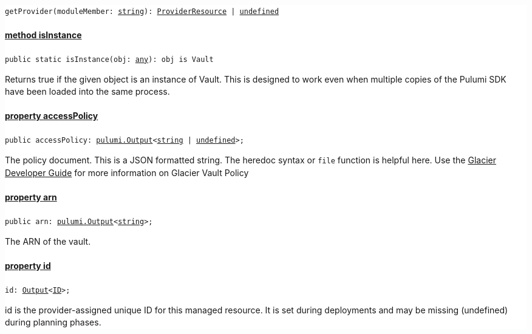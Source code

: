 
<pre class="highlight"><code><span class='kd'></span>getProvider(moduleMember: <span class='kd'><a href='https://developer.mozilla.org/en-US/docs/Web/JavaScript/Reference/Global_Objects/String'>string</a></span>): <a href='/docs/reference/pkg/nodejs/pulumi/pulumi/#ProviderResource'>ProviderResource</a> | <span class='kd'><a href='https://developer.mozilla.org/en-US/docs/Web/JavaScript/Reference/Global_Objects/undefined'>undefined</a></span></code></pre>

<h4 class="pdoc-member-header" id="Vault-isInstance">
<a class="pdoc-child-name" href="https://github.com/pulumi/pulumi-aws/blob/6dda53b70848a0c4579e285220ce00c4601e5e7e/sdk/nodejs/glacier/vault.ts#L73">method <b>isInstance</b></a>
</h4>


<pre class="highlight"><code><span class='kd'>public static </span>isInstance(obj: <span class='kd'><a href='https://www.typescriptlang.org/docs/handbook/basic-types.html#any'>any</a></span>): obj is Vault</code></pre>


Returns true if the given object is an instance of Vault.  This is designed to work even
when multiple copies of the Pulumi SDK have been loaded into the same process.

<h4 class="pdoc-member-header" id="Vault-accessPolicy">
<a class="pdoc-child-name" href="https://github.com/pulumi/pulumi-aws/blob/6dda53b70848a0c4579e285220ce00c4601e5e7e/sdk/nodejs/glacier/vault.ts#L84">property <b>accessPolicy</b></a>
</h4>

<pre class="highlight"><code><span class='kd'>public </span>accessPolicy: <a href='/docs/reference/pkg/nodejs/pulumi/pulumi/#Output'>pulumi.Output</a>&lt;<span class='kd'><a href='https://developer.mozilla.org/en-US/docs/Web/JavaScript/Reference/Global_Objects/String'>string</a></span> | <span class='kd'><a href='https://developer.mozilla.org/en-US/docs/Web/JavaScript/Reference/Global_Objects/undefined'>undefined</a></span>&gt;;</code></pre>

The policy document. This is a JSON formatted string.
The heredoc syntax or `file` function is helpful here. Use the [Glacier Developer Guide](https://docs.aws.amazon.com/amazonglacier/latest/dev/vault-access-policy.html) for more information on Glacier Vault Policy

<h4 class="pdoc-member-header" id="Vault-arn">
<a class="pdoc-child-name" href="https://github.com/pulumi/pulumi-aws/blob/6dda53b70848a0c4579e285220ce00c4601e5e7e/sdk/nodejs/glacier/vault.ts#L88">property <b>arn</b></a>
</h4>

<pre class="highlight"><code><span class='kd'>public </span>arn: <a href='/docs/reference/pkg/nodejs/pulumi/pulumi/#Output'>pulumi.Output</a>&lt;<span class='kd'><a href='https://developer.mozilla.org/en-US/docs/Web/JavaScript/Reference/Global_Objects/String'>string</a></span>&gt;;</code></pre>

The ARN of the vault.

<h4 class="pdoc-member-header" id="Vault-id">
<a class="pdoc-child-name" href="https://github.com/pulumi/pulumi-aws/blob/6dda53b70848a0c4579e285220ce00c4601e5e7e/sdk/nodejs/glacier/vault.ts#L52">property <b>id</b></a>
</h4>

<pre class="highlight"><code><span class='kd'></span>id: <a href='/docs/reference/pkg/nodejs/pulumi/pulumi/#Output'>Output</a>&lt;<a href='/docs/reference/pkg/nodejs/pulumi/pulumi/#ID'>ID</a>&gt;;</code></pre>

id is the provider-assigned unique ID for this managed resource.  It is set during
deployments and may be missing (undefined) during planning phases.
